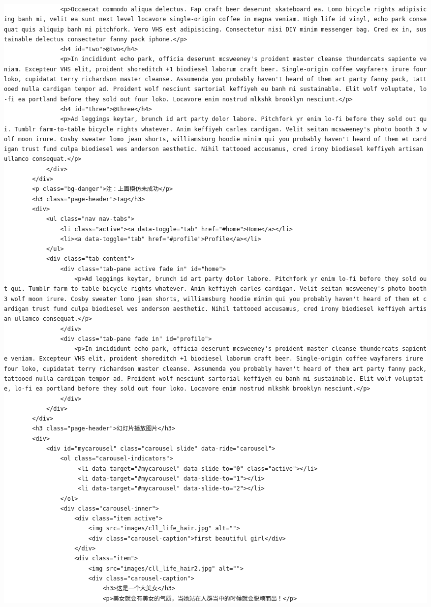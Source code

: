 					<p>Occaecat commodo aliqua delectus. Fap craft beer deserunt skateboard ea. Lomo bicycle rights adipisicing banh mi, velit ea sunt next level locavore single-origin coffee in magna veniam. High life id vinyl, echo park consequat quis aliquip banh mi pitchfork. Vero VHS est adipisicing. Consectetur nisi DIY minim messenger bag. Cred ex in, sustainable delectus consectetur fanny pack iphone.</p>
					<h4 id="two">@two</h4>
					<p>In incididunt echo park, officia deserunt mcsweeney's proident master cleanse thundercats sapiente veniam. Excepteur VHS elit, proident shoreditch +1 biodiesel laborum craft beer. Single-origin coffee wayfarers irure four loko, cupidatat terry richardson master cleanse. Assumenda you probably haven't heard of them art party fanny pack, tattooed nulla cardigan tempor ad. Proident wolf nesciunt sartorial keffiyeh eu banh mi sustainable. Elit wolf voluptate, lo-fi ea portland before they sold out four loko. Locavore enim nostrud mlkshk brooklyn nesciunt.</p>
					<h4 id="three">@three</h4>
					<p>Ad leggings keytar, brunch id art party dolor labore. Pitchfork yr enim lo-fi before they sold out qui. Tumblr farm-to-table bicycle rights whatever. Anim keffiyeh carles cardigan. Velit seitan mcsweeney's photo booth 3 wolf moon irure. Cosby sweater lomo jean shorts, williamsburg hoodie minim qui you probably haven't heard of them et cardigan trust fund culpa biodiesel wes anderson aesthetic. Nihil tattooed accusamus, cred irony biodiesel keffiyeh artisan ullamco consequat.</p>
				</div>
			</div>
			<p class="bg-danger">注：上面模仿未成功</p>
			<h3 class="page-header">Tag</h3>
			<div>
				<ul class="nav nav-tabs">
					<li class="active"><a data-toggle="tab" href="#home">Home</a></li>
					<li><a data-toggle="tab" href="#profile">Profile</a></li>
				</ul>
				<div class="tab-content">
					<div class="tab-pane active fade in" id="home">
						<p>Ad leggings keytar, brunch id art party dolor labore. Pitchfork yr enim lo-fi before they sold out qui. Tumblr farm-to-table bicycle rights whatever. Anim keffiyeh carles cardigan. Velit seitan mcsweeney's photo booth 3 wolf moon irure. Cosby sweater lomo jean shorts, williamsburg hoodie minim qui you probably haven't heard of them et cardigan trust fund culpa biodiesel wes anderson aesthetic. Nihil tattooed accusamus, cred irony biodiesel keffiyeh artisan ullamco consequat.</p>
					</div>
					<div class="tab-pane fade in" id="profile">
						<p>In incididunt echo park, officia deserunt mcsweeney's proident master cleanse thundercats sapiente veniam. Excepteur VHS elit, proident shoreditch +1 biodiesel laborum craft beer. Single-origin coffee wayfarers irure four loko, cupidatat terry richardson master cleanse. Assumenda you probably haven't heard of them art party fanny pack, tattooed nulla cardigan tempor ad. Proident wolf nesciunt sartorial keffiyeh eu banh mi sustainable. Elit wolf voluptate, lo-fi ea portland before they sold out four loko. Locavore enim nostrud mlkshk brooklyn nesciunt.</p>
					</div>
				</div>
			</div>
			<h3 class="page-header">幻灯片播放图片</h3>
			<div>
				<div id="mycarousel" class="carousel slide" data-ride="carousel">
					<ol class="carousel-indicators">
						 <li data-target="#mycarousel" data-slide-to="0" class="active"></li>
						 <li data-target="#mycarousel" data-slide-to="1"></li>
						 <li data-target="#mycarousel" data-slide-to="2"></li>
					</ol>
					<div class="carousel-inner">
						<div class="item active">
							<img src="images/cll_life_hair.jpg" alt="">
							<div class="carousel-caption">first beautiful girl</div>
						</div>
						<div class="item">
							<img src="images/cll_life_hair2.jpg" alt="">
							<div class="carousel-caption">
								<h3>这是一个大美女</h3>
								<p>美女就会有美女的气质，当她站在人群当中的时候就会脱颖而出！</p>